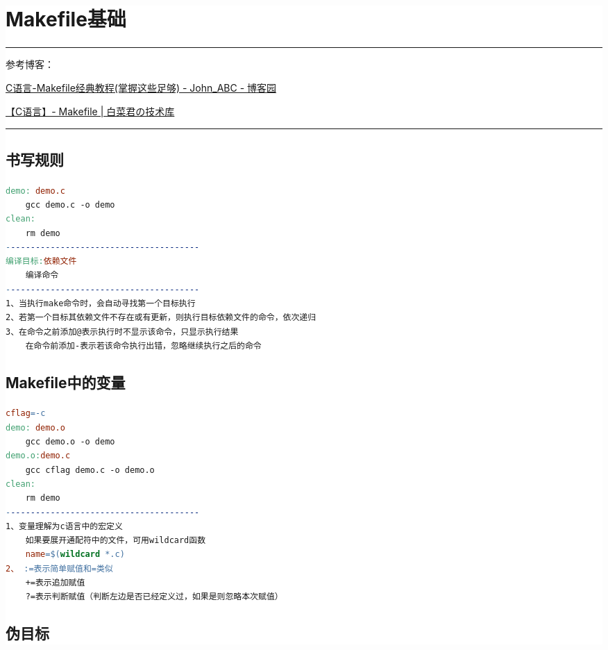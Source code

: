 



# Makefile基础

---

参考博客：

[C语言-Makefile经典教程(掌握这些足够) - John_ABC - 博客园](https://www.cnblogs.com/JohnABC/p/4568459.html)

[【C语言】- Makefile | 白菜君の技术库](https://whiteccinn.github.io/2019/07/08/C语言/Makefile/)

---

## 书写规则

```makefile
demo: demo.c
	gcc demo.c -o demo
clean:
	rm demo
---------------------------------------
编译目标:依赖文件
	编译命令
---------------------------------------
1、当执行make命令时，会自动寻找第一个目标执行
2、若第一个目标其依赖文件不存在或有更新，则执行目标依赖文件的命令，依次递归
3、在命令之前添加@表示执行时不显示该命令，只显示执行结果
	在命令前添加-表示若该命令执行出错，忽略继续执行之后的命令
```

## Makefile中的变量

```makefile
cflag=-c
demo: demo.o
	gcc demo.o -o demo
demo.o:demo.c
	gcc cflag demo.c -o demo.o
clean:
	rm demo
---------------------------------------
1、变量理解为c语言中的宏定义
	如果要展开通配符中的文件，可用wildcard函数
	name=$(wildcard *.c)
2、 :=表示简单赋值和=类似
	+=表示追加赋值
	?=表示判断赋值（判断左边是否已经定义过，如果是则忽略本次赋值）
```

## 伪目标
